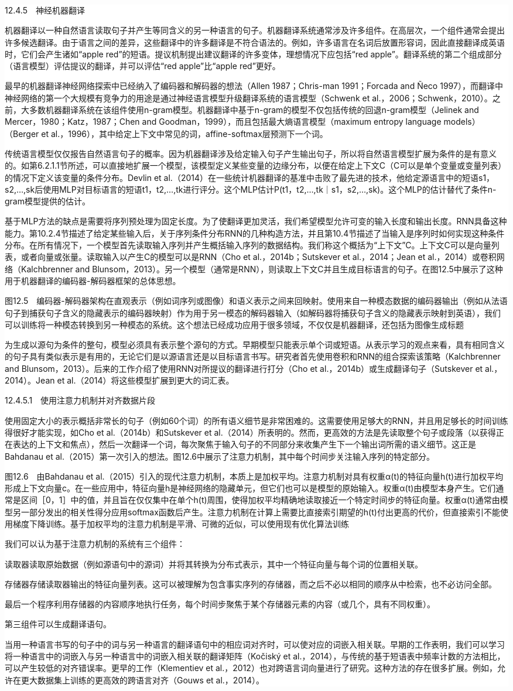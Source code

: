 12.4.5　神经机器翻译



机器翻译以一种自然语言读取句子并产生等同含义的另一种语言的句子。机器翻译系统通常涉及许多组件。在高层次，一个组件通常会提出许多候选翻译。由于语言之间的差异，这些翻译中的许多翻译是不符合语法的。例如，许多语言在名词后放置形容词，因此直接翻译成英语时，它们会产生诸如“apple red”的短语。提议机制提出建议翻译的许多变体，理想情况下应包括“red apple”。翻译系统的第二个组成部分（语言模型）评估提议的翻译，并可以评估“red apple”比“apple red”更好。

最早的机器翻译神经网络探索中已经纳入了编码器和解码器的想法（Allen 1987；Chris-man 1991；Forcada and Ñeco 1997），而翻译中神经网络的第一个大规模有竞争力的用途是通过神经语言模型升级翻译系统的语言模型（Schwenk et al.，2006；Schwenk，2010）。之前，大多数机器翻译系统在该组件使用n-gram模型。机器翻译中基于n-gram的模型不仅包括传统的回退n-gram模型（Jelinek and Mercer，1980；Katz，1987；Chen and Goodman，1999），而且包括最大熵语言模型（maximum entropy language models）（Berger et al.，1996），其中给定上下文中常见的词，affine-softmax层预测下一个词。

传统语言模型仅仅报告自然语言句子的概率。因为机器翻译涉及给定输入句子产生输出句子，所以将自然语言模型扩展为条件的是有意义的。如第6.2.1.1节所述，可以直接地扩展一个模型，该模型定义某些变量的边缘分布，以便在给定上下文C（C可以是单个变量或变量列表）的情况下定义该变量的条件分布。Devlin et al.（2014）在一些统计机器翻译的基准中击败了最先进的技术，他给定源语言中的短语s1，s2,…,sk后使用MLP对目标语言的短语t1，t2,…,tk进行评分。这个MLP估计P(t1，t2,…,tk｜s1，s2,…,sk)。这个MLP的估计替代了条件n-gram模型提供的估计。

基于MLP方法的缺点是需要将序列预处理为固定长度。为了使翻译更加灵活，我们希望模型允许可变的输入长度和输出长度。RNN具备这种能力。第10.2.4节描述了给定某些输入后，关于序列条件分布RNN的几种构造方法，并且第10.4节描述了当输入是序列时如何实现这种条件分布。在所有情况下，一个模型首先读取输入序列并产生概括输入序列的数据结构。我们称这个概括为“上下文”C。上下文C可以是向量列表，或者向量或张量。读取输入以产生C的模型可以是RNN（Cho et al.，2014b；Sutskever et al.，2014；Jean et al.，2014）或卷积网络（Kalchbrenner and Blunsom，2013）。另一个模型（通常是RNN），则读取上下文C并且生成目标语言的句子。在图12.5中展示了这种用于机器翻译的编码器-解码器框架的总体思想。



图12.5　编码器-解码器架构在直观表示（例如词序列或图像）和语义表示之间来回映射。使用来自一种模态数据的编码器输出（例如从法语句子到捕获句子含义的隐藏表示的编码器映射）作为用于另一模态的解码器输入（如解码器将捕获句子含义的隐藏表示映射到英语），我们可以训练将一种模态转换到另一种模态的系统。这个想法已经成功应用于很多领域，不仅仅是机器翻译，还包括为图像生成标题

为生成以源句为条件的整句，模型必须具有表示整个源句的方式。早期模型只能表示单个词或短语。从表示学习的观点来看，具有相同含义的句子具有类似表示是有用的，无论它们是以源语言还是以目标语言书写。研究者首先使用卷积和RNN的组合探索该策略（Kalchbrenner and Blunsom，2013）。后来的工作介绍了使用RNN对所提议的翻译进行打分（Cho et al.，2014b）或生成翻译句子（Sutskever et al.，2014）。Jean et al.（2014）将这些模型扩展到更大的词汇表。


12.4.5.1　使用注意力机制并对齐数据片段


使用固定大小的表示概括非常长的句子（例如60个词）的所有语义细节是非常困难的。这需要使用足够大的RNN，并且用足够长的时间训练得很好才能实现，如Cho et al.（2014b）和Sutskever et al.（2014）所表明的。然而，更高效的方法是先读取整个句子或段落（以获得正在表达的上下文和焦点），然后一次翻译一个词，每次聚焦于输入句子的不同部分来收集产生下一个输出词所需的语义细节。这正是Bahdanau et al.（2015）第一次引入的想法。图12.6中展示了注意力机制，其中每个时间步关注输入序列的特定部分。



图12.6　由Bahdanau et al.（2015）引入的现代注意力机制，本质上是加权平均。注意力机制对具有权重α(t)的特征向量h(t)进行加权平均形成上下文向量c。在一些应用中，特征向量h是神经网络的隐藏单元，但它们也可以是模型的原始输入。权重α(t)由模型本身产生。它们通常是区间［0，1］中的值，并且旨在仅仅集中在单个h(t)周围，使得加权平均精确地读取接近一个特定时间步的特征向量。权重α(t)通常由模型另一部分发出的相关性得分应用softmax函数后产生。注意力机制在计算上需要比直接索引期望的h(t)付出更高的代价，但直接索引不能使用梯度下降训练。基于加权平均的注意力机制是平滑、可微的近似，可以使用现有优化算法训练

我们可以认为基于注意力机制的系统有三个组件：



读取器读取原始数据（例如源语句中的源词）并将其转换为分布式表示，其中一个特征向量与每个词的位置相关联。

存储器存储读取器输出的特征向量列表。这可以被理解为包含事实序列的存储器，而之后不必以相同的顺序从中检索，也不必访问全部。

最后一个程序利用存储器的内容顺序地执行任务，每个时间步聚焦于某个存储器元素的内容（或几个，具有不同权重）。



第三组件可以生成翻译语句。

当用一种语言书写的句子中的词与另一种语言的翻译语句中的相应词对齐时，可以使对应的词嵌入相关联。早期的工作表明，我们可以学习将一种语言中的词嵌入与另一种语言中的词嵌入相关联的翻译矩阵（Kočiský et al.，2014），与传统的基于短语表中频率计数的方法相比，可以产生较低的对齐错误率。更早的工作（Klementiev et al.，2012）也对跨语言词向量进行了研究。这种方法的存在很多扩展。例如，允许在更大数据集上训练的更高效的跨语言对齐（Gouws et al.，2014）。
